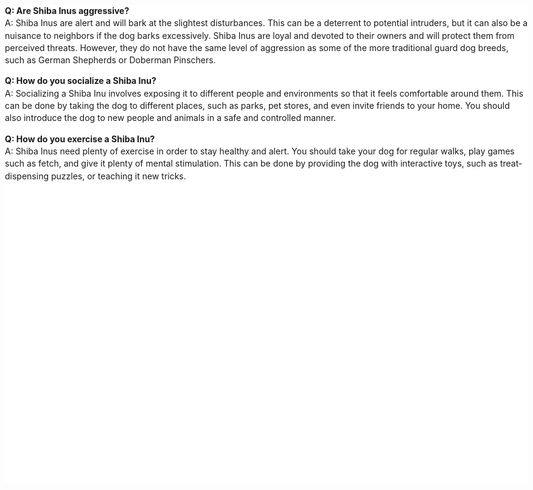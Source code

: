 <b>Q: Are Shiba Inus aggressive?</b><br>
A: Shiba Inus are alert and will bark at the slightest disturbances. This can be a deterrent to potential intruders, but it can also be a nuisance to neighbors if the dog barks excessively. Shiba Inus are loyal and devoted to their owners and will protect them from perceived threats. However, they do not have the same level of aggression as some of the more traditional guard dog breeds, such as German Shepherds or Doberman Pinschers. 

<b>Q: How do you socialize a Shiba Inu?</b><br>
A: Socializing a Shiba Inu involves exposing it to different people and environments so that it feels comfortable around them. This can be done by taking the dog to different places, such as parks, pet stores, and even invite friends to your home. You should also introduce the dog to new people and animals in a safe and controlled manner. 

<b>Q: How do you exercise a Shiba Inu?</b><br>
A: Shiba Inus need plenty of exercise in order to stay healthy and alert. You should take your dog for regular walks, play games such as fetch, and give it plenty of mental stimulation. This can be done by providing the dog with interactive toys, such as treat-dispensing puzzles, or teaching it new tricks.

<div style="position: relative; padding-bottom: 56.25%; overflow: hidden"><iframe src="https://www.youtube.com/embed/1wcopzEtsVs" frameborder="0" allow="accelerometer; autoplay; clipboard-write; encrypted-media; gyroscope; picture-in-picture; web-share" allowfullscreen style="position: absolute; top: 0; left: 0; width: 100%; height: 100%;"></iframe>
</div>